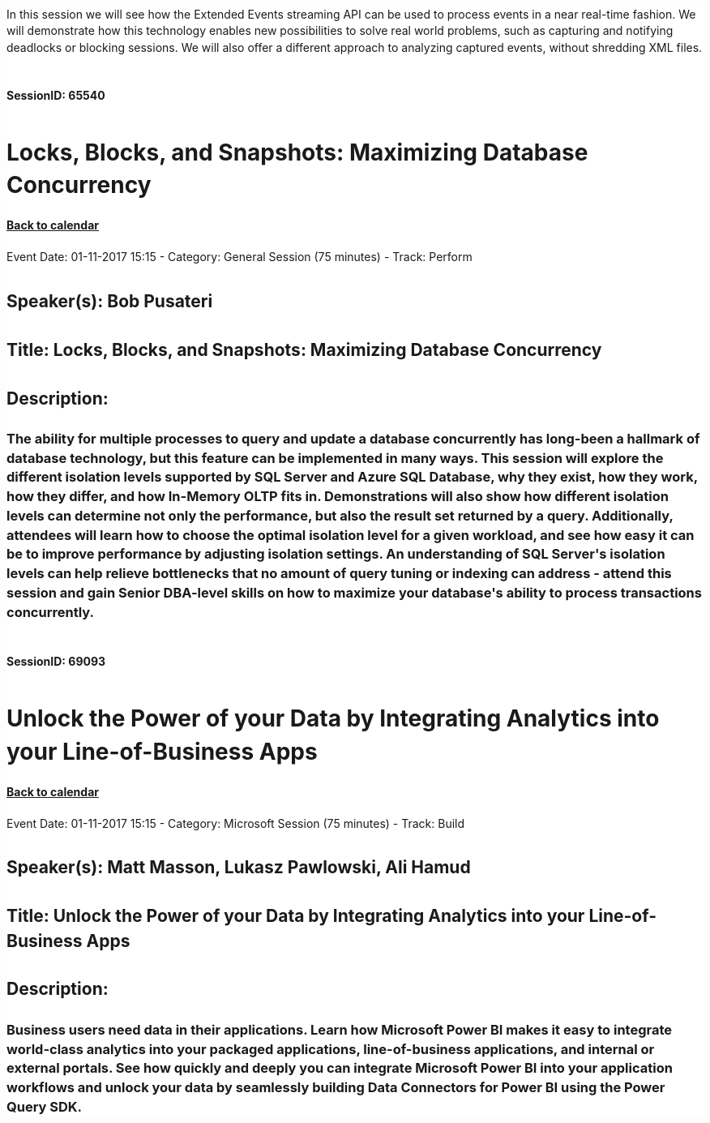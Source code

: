 In this session we will see how the Extended Events streaming API can be used to process events in a near real-time fashion. We will demonstrate how this technology enables new possibilities to solve real world problems, such as capturing and notifying deadlocks or blocking sessions. We will also offer a different approach to analyzing captured events, without shredding XML files.
# 
#### SessionID: 65540
# Locks, Blocks, and Snapshots: Maximizing Database Concurrency
#### [Back to calendar](#id-749)
Event Date: 01-11-2017 15:15 - Category: General Session (75 minutes) - Track: Perform
## Speaker(s): Bob Pusateri
## Title: Locks, Blocks, and Snapshots: Maximizing Database Concurrency
## Description:
### The ability for multiple processes to query and update a database concurrently has long-been a hallmark of database technology, but this feature can be implemented in many ways. This session will explore the different isolation levels supported by SQL Server and Azure SQL Database, why they exist, how they work, how they differ, and how In-Memory OLTP fits in. Demonstrations will also show how different isolation levels can determine not only the performance, but also the result set returned by a query. Additionally, attendees will learn how to choose the optimal isolation level for a given workload, and see how easy it can be to improve performance by adjusting isolation settings. An understanding of SQL Server's isolation levels can help relieve bottlenecks that no amount of query tuning or indexing can address - attend this session and gain Senior DBA-level skills on how to maximize your database's ability to process transactions concurrently.
# 
#### SessionID: 69093
# Unlock the Power of your Data by Integrating Analytics into your Line-of-Business Apps
#### [Back to calendar](#id-749)
Event Date: 01-11-2017 15:15 - Category: Microsoft Session (75 minutes) - Track: Build
## Speaker(s): Matt Masson, Lukasz Pawlowski, Ali Hamud
## Title: Unlock the Power of your Data by Integrating Analytics into your Line-of-Business Apps
## Description:
### Business users need data in their applications. Learn how Microsoft Power BI makes it easy to integrate world-class analytics into your packaged applications, line-of-business applications, and internal or external portals. See how quickly and deeply you can integrate Microsoft Power BI into your application workflows and unlock your data by seamlessly building Data Connectors for Power BI using the Power Query SDK.
# 